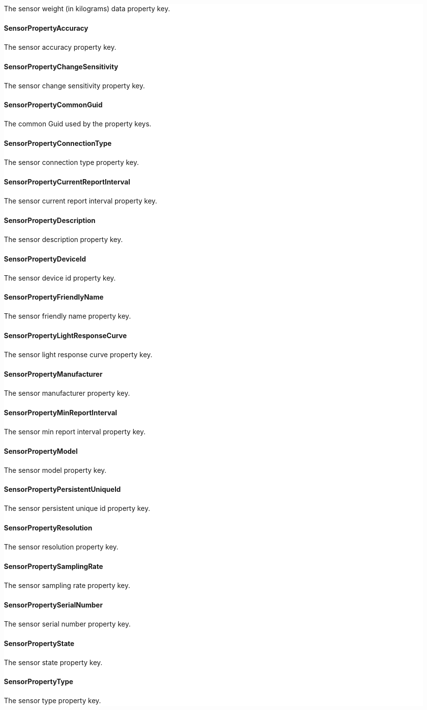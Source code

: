 The sensor weight (in kilograms) data property key.
#### SensorPropertyAccuracy
The sensor accuracy property key.
#### SensorPropertyChangeSensitivity
The sensor change sensitivity property key.
#### SensorPropertyCommonGuid
The common Guid used by the property keys.
#### SensorPropertyConnectionType
The sensor connection type property key.
#### SensorPropertyCurrentReportInterval
The sensor current report interval property key.
#### SensorPropertyDescription
The sensor description property key.
#### SensorPropertyDeviceId
The sensor device id property key.
#### SensorPropertyFriendlyName
The sensor friendly name property key.
#### SensorPropertyLightResponseCurve
The sensor light response curve property key.
#### SensorPropertyManufacturer
The sensor manufacturer property key.
#### SensorPropertyMinReportInterval
The sensor min report interval property key.
#### SensorPropertyModel
The sensor model property key.
#### SensorPropertyPersistentUniqueId
The sensor persistent unique id property key.
#### SensorPropertyResolution
The sensor resolution property key.
#### SensorPropertySamplingRate
The sensor sampling rate property key.
#### SensorPropertySerialNumber
The sensor serial number property key.
#### SensorPropertyState
The sensor state property key.
#### SensorPropertyType
The sensor type property key.

